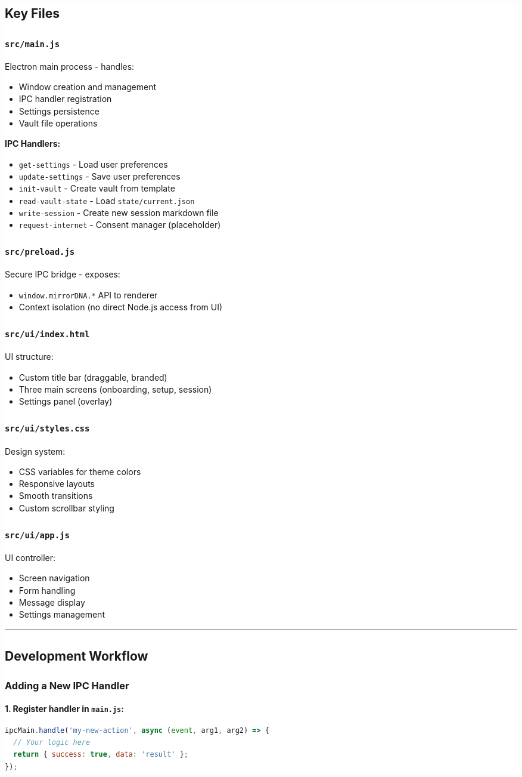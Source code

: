 ## Key Files

### `src/main.js`
Electron main process - handles:
- Window creation and management
- IPC handler registration
- Settings persistence
- Vault file operations

**IPC Handlers:**
- `get-settings` - Load user preferences
- `update-settings` - Save user preferences
- `init-vault` - Create vault from template
- `read-vault-state` - Load `state/current.json`
- `write-session` - Create new session markdown file
- `request-internet` - Consent manager (placeholder)

### `src/preload.js`
Secure IPC bridge - exposes:
- `window.mirrorDNA.*` API to renderer
- Context isolation (no direct Node.js access from UI)

### `src/ui/index.html`
UI structure:
- Custom title bar (draggable, branded)
- Three main screens (onboarding, setup, session)
- Settings panel (overlay)

### `src/ui/styles.css`
Design system:
- CSS variables for theme colors
- Responsive layouts
- Smooth transitions
- Custom scrollbar styling

### `src/ui/app.js`
UI controller:
- Screen navigation
- Form handling
- Message display
- Settings management

---

## Development Workflow

### Adding a New IPC Handler

**1. Register handler in `main.js`:**
```javascript
ipcMain.handle('my-new-action', async (event, arg1, arg2) => {
  // Your logic here
  return { success: true, data: 'result' };
});
```
